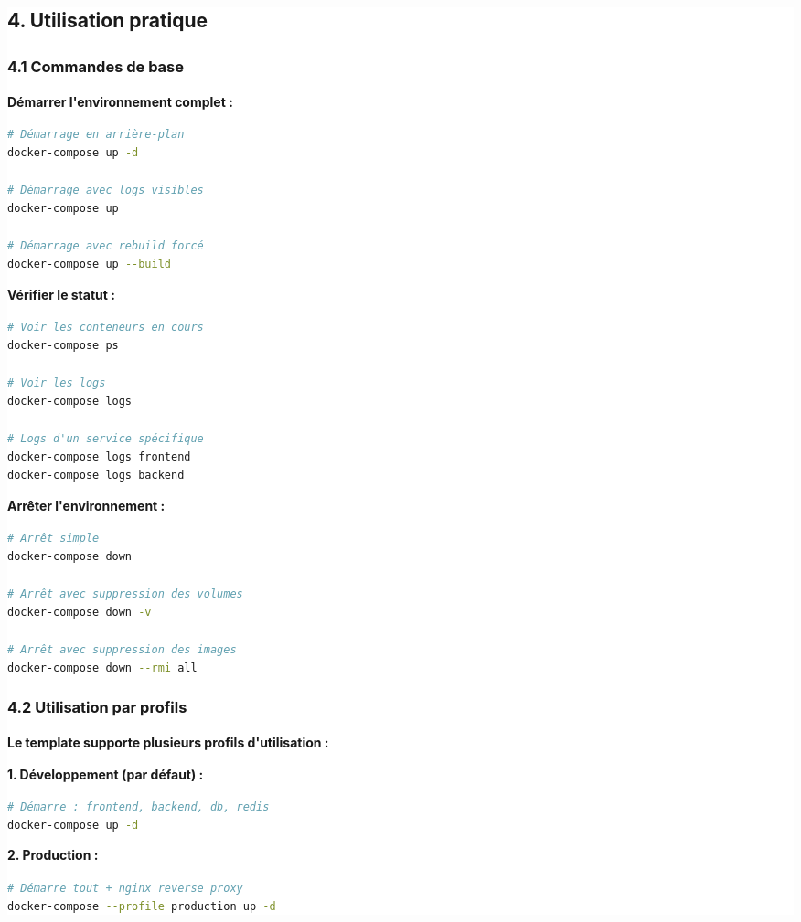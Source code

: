
## 4. Utilisation pratique

### 4.1 Commandes de base

**Démarrer l'environnement complet :**
```bash
# Démarrage en arrière-plan
docker-compose up -d

# Démarrage avec logs visibles
docker-compose up

# Démarrage avec rebuild forcé
docker-compose up --build
```

**Vérifier le statut :**
```bash
# Voir les conteneurs en cours
docker-compose ps

# Voir les logs
docker-compose logs

# Logs d'un service spécifique
docker-compose logs frontend
docker-compose logs backend
```

**Arrêter l'environnement :**
```bash
# Arrêt simple
docker-compose down

# Arrêt avec suppression des volumes
docker-compose down -v

# Arrêt avec suppression des images
docker-compose down --rmi all
```

### 4.2 Utilisation par profils

**Le template supporte plusieurs profils d'utilisation :**

**1. Développement (par défaut) :**
```bash
# Démarre : frontend, backend, db, redis
docker-compose up -d
```

**2. Production :**
```bash
# Démarre tout + nginx reverse proxy
docker-compose --profile production up -d
```
